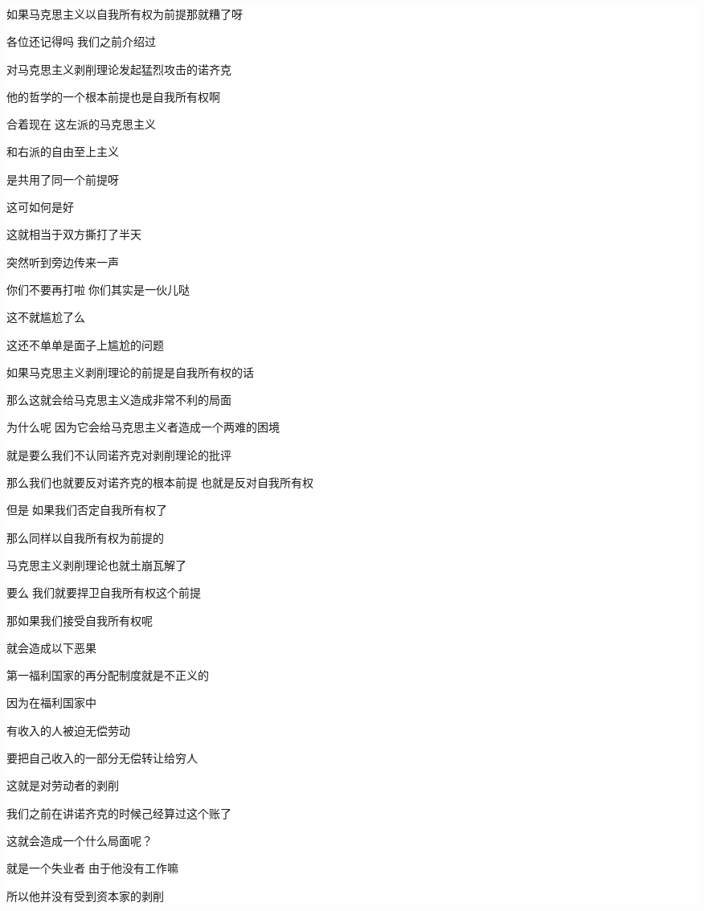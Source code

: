 如果马克思主义以自我所有权为前提那就糟了呀

各位还记得吗 我们之前介绍过

对马克思主义剥削理论发起猛烈攻击的诺齐克

他的哲学的一个根本前提也是自我所有权啊

合着现在 这左派的马克思主义

和右派的自由至上主义

是共用了同一个前提呀

这可如何是好

这就相当于双方撕打了半天

突然听到旁边传来一声

你们不要再打啦 你们其实是一伙儿哒

这不就尴尬了么

这还不单单是面子上尴尬的问题

如果马克思主义剥削理论的前提是自我所有权的话

那么这就会给马克思主义造成非常不利的局面

为什么呢 因为它会给马克思主义者造成一个两难的困境

就是要么我们不认同诺齐克对剥削理论的批评

那么我们也就要反对诺齐克的根本前提 也就是反对自我所有权

但是 如果我们否定自我所有权了

那么同样以自我所有权为前提的

马克思主义剥削理论也就土崩瓦解了

要么 我们就要捍卫自我所有权这个前提

那如果我们接受自我所有权呢

就会造成以下恶果

第一福利国家的再分配制度就是不正义的

因为在福利国家中

有收入的人被迫无偿劳动

要把自己收入的一部分无偿转让给穷人

这就是对劳动者的剥削

我们之前在讲诺齐克的时候己经算过这个账了

这就会造成一个什么局面呢？

就是一个失业者 由于他没有工作嘛

所以他并没有受到资本家的剥削
